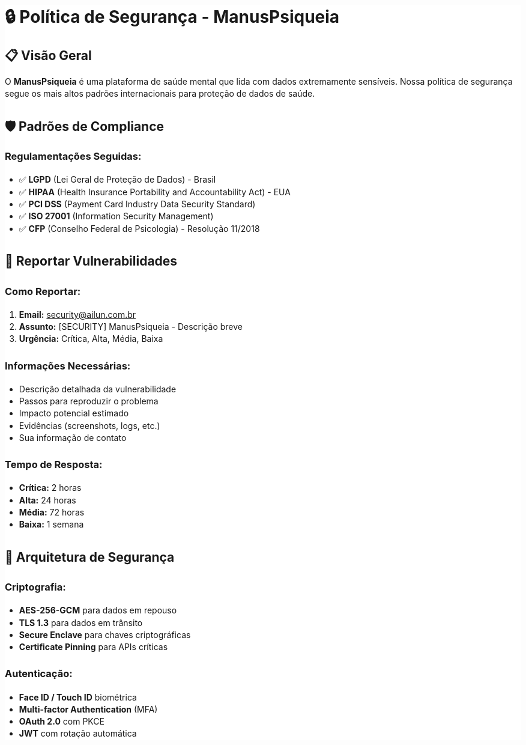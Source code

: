 # 🔒 Política de Segurança - ManusPsiqueia

## 📋 **Visão Geral**

O **ManusPsiqueia** é uma plataforma de saúde mental que lida com dados extremamente sensíveis. Nossa política de segurança segue os mais altos padrões internacionais para proteção de dados de saúde.

## 🛡️ **Padrões de Compliance**

### **Regulamentações Seguidas:**
- ✅ **LGPD** (Lei Geral de Proteção de Dados) - Brasil
- ✅ **HIPAA** (Health Insurance Portability and Accountability Act) - EUA
- ✅ **PCI DSS** (Payment Card Industry Data Security Standard)
- ✅ **ISO 27001** (Information Security Management)
- ✅ **CFP** (Conselho Federal de Psicologia) - Resolução 11/2018

## 🚨 **Reportar Vulnerabilidades**

### **Como Reportar:**
1. **Email:** security@ailun.com.br
2. **Assunto:** [SECURITY] ManusPsiqueia - Descrição breve
3. **Urgência:** Crítica, Alta, Média, Baixa

### **Informações Necessárias:**
- Descrição detalhada da vulnerabilidade
- Passos para reproduzir o problema
- Impacto potencial estimado
- Evidências (screenshots, logs, etc.)
- Sua informação de contato

### **Tempo de Resposta:**
- **Crítica:** 2 horas
- **Alta:** 24 horas
- **Média:** 72 horas
- **Baixa:** 1 semana

## 🔐 **Arquitetura de Segurança**

### **Criptografia:**
- **AES-256-GCM** para dados em repouso
- **TLS 1.3** para dados em trânsito
- **Secure Enclave** para chaves criptográficas
- **Certificate Pinning** para APIs críticas

### **Autenticação:**
- **Face ID / Touch ID** biométrica
- **Multi-factor Authentication** (MFA)
- **OAuth 2.0** com PKCE
- **JWT** com rotação automática
